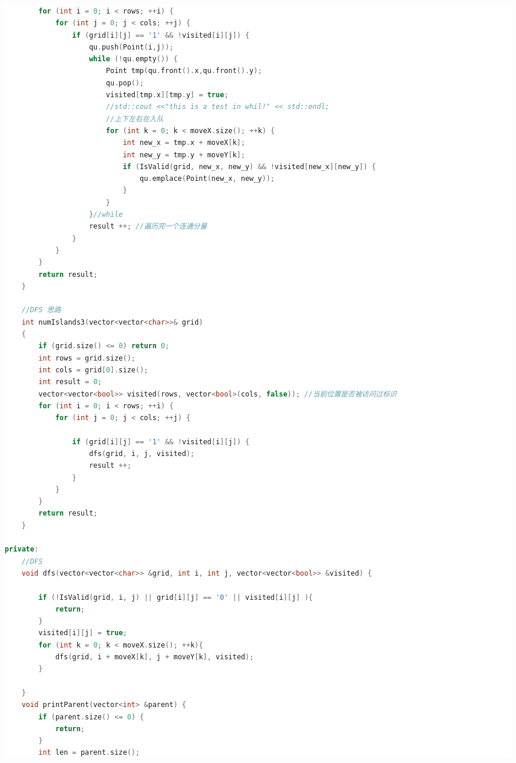 ```c++
        for (int i = 0; i < rows; ++i) {
            for (int j = 0; j < cols; ++j) {
                if (grid[i][j] == '1' && !visited[i][j]) {
                    qu.push(Point(i,j));
                    while (!qu.empty()) {
                        Point tmp(qu.front().x,qu.front().y);
                        qu.pop(); 
                        visited[tmp.x][tmp.y] = true;
                        //std::cout <<"this is a test in whil!" << std::endl;
                        //上下左右在入队
                        for (int k = 0; k < moveX.size(); ++k) {
                            int new_x = tmp.x + moveX[k];
                            int new_y = tmp.y + moveY[k];
                            if (IsValid(grid, new_x, new_y) && !visited[new_x][new_y]) {
                                qu.emplace(Point(new_x, new_y));
                            }
                        }
                    }//while
                    result ++; //遍历完一个连通分量
                }
            }
        }
        return result;
    }

    //DFS 思路
    int numIslands3(vector<vector<char>>& grid)
    {
        if (grid.size() <= 0) return 0;
        int rows = grid.size();
        int cols = grid[0].size();
        int result = 0;
        vector<vector<bool>> visited(rows, vector<bool>(cols, false)); //当前位置是否被访问过标识
        for (int i = 0; i < rows; ++i) {
            for (int j = 0; j < cols; ++j) {

                if (grid[i][j] == '1' && !visited[i][j]) {
                    dfs(grid, i, j, visited);
                    result ++;
                }
            }
        }
        return result;
    }

private:
    //DFS
    void dfs(vector<vector<char>> &grid, int i, int j, vector<vector<bool>> &visited) {

        if (!IsValid(grid, i, j) || grid[i][j] == '0' || visited[i][j] ){
            return;
        }
        visited[i][j] = true;
        for (int k = 0; k < moveX.size(); ++k){
            dfs(grid, i + moveX[k], j + moveY[k], visited);
        }

    }
    void printParent(vector<int> &parent) {
        if (parent.size() <= 0) {
            return;
        }
        int len = parent.size();
```